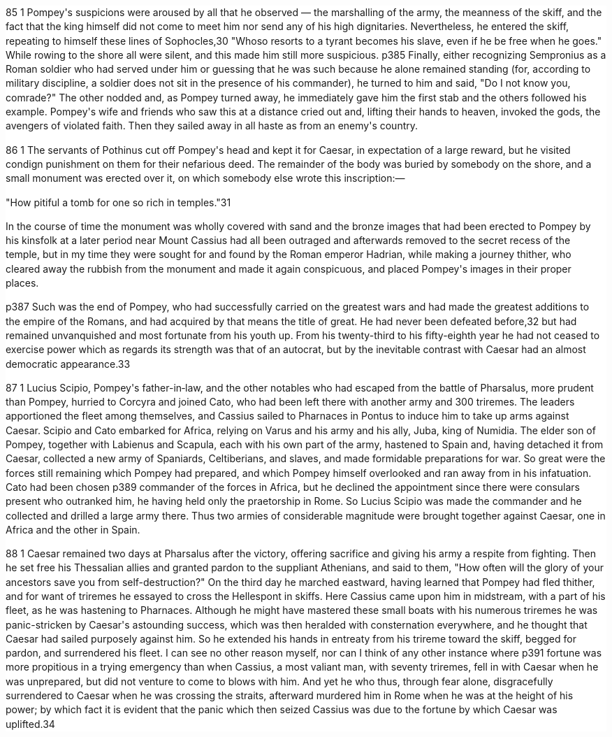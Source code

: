 85 1 Pompey's suspicions were aroused by all that he observed — the marshalling of the army, the meanness of the skiff, and the fact that the king himself did not come to meet him nor send any of his high dignitaries. Nevertheless, he entered the skiff, repeating to himself these lines of Sophocles,​30 "Whoso resorts to a tyrant becomes his slave, even if he be free when he goes." While rowing to the shore all were silent, and this made him still more suspicious.  p385 Finally, either recognizing Sempronius as a Roman soldier who had served under him or guessing that he was such because he alone remained standing (for, according to military discipline, a soldier does not sit in the presence of his commander), he turned to him and said, "Do I not know you, comrade?" The other nodded and, as Pompey turned away, he immediately gave him the first stab and the others followed his example. Pompey's wife and friends who saw this at a distance cried out and, lifting their hands to heaven, invoked the gods, the avengers of violated faith. Then they sailed away in all haste as from an enemy's country.

86 1 The servants of Pothinus cut off Pompey's head and kept it for Caesar, in expectation of a large reward, but he visited condign punishment on them for their nefarious deed. The remainder of the body was buried by somebody on the shore, and a small monument was erected over it, on which somebody else wrote this inscription:—

"How piti­ful a tomb for one so rich in temples."​31

In the course of time the monument was wholly covered with sand and the bronze images that had been erected to Pompey by his kinsfolk at a later period near Mount Cassius had all been outraged and afterwards removed to the secret recess of the temple, but in my time they were sought for and found by the Roman emperor Hadrian, while making a journey thither, who cleared away the rubbish from the monument and made it again conspicuous, and placed Pompey's images in their proper places.

 p387 Such was the end of Pompey, who had success­fully carried on the greatest wars and had made the greatest additions to the empire of the Romans, and had acquired by that means the title of great. He had never been defeated before,​32 but had remained unvanquished and most fortunate from his youth up. From his twenty-third to his fifty-eighth year he had not ceased to exercise power which as regards its strength was that of an autocrat, but by the inevitable contrast with Caesar had an almost democratic appearance.33

87 1 Lucius Scipio, Pompey's father-in‑law, and the other notables who had escaped from the battle of Pharsalus, more prudent than Pompey, hurried to Corcyra and joined Cato, who had been left there with another army and 300 triremes. The leaders apportioned the fleet among themselves, and Cassius sailed to Pharnaces in Pontus to induce him to take up arms against Caesar. Scipio and Cato embarked for Africa, relying on Varus and his army and his ally, Juba, king of Numidia. The elder son of Pompey, together with Labienus and Scapula, each with his own part of the army, hastened to Spain and, having detached it from Caesar, collected a new army of Spaniards, Celtiberians, and slaves, and made formidable preparations for war. So great were the forces still remaining which Pompey had prepared, and which Pompey himself overlooked and ran away from in his infatuation. Cato had been chosen  p389 commander of the forces in Africa, but he declined the appointment since there were consulars present who outranked him, he having held only the praetor­ship in Rome. So Lucius Scipio was made the commander and he collected and drilled a large army there. Thus two armies of considerable magnitude were brought together against Caesar, one in Africa and the other in Spain.

88 1 Caesar remained two days at Pharsalus after the victory, offering sacrifice and giving his army a respite from fighting. Then he set free his Thessalian allies and granted pardon to the suppliant Athenians, and said to them, "How often will the glory of your ancestors save you from self-destruction?" On the third day he marched eastward, having learned that Pompey had fled thither, and for want of triremes he essayed to cross the Hellespont in skiffs. Here Cassius came upon him in midstream, with a part of his fleet, as he was hastening to Pharnaces. Although he might have mastered these small boats with his numerous triremes he was panic-stricken by Caesar's astounding success, which was then heralded with consternation everywhere, and he thought that Caesar had sailed purposely against him. So he extended his hands in entreaty from his trireme toward the skiff, begged for pardon, and surrendered his fleet. I can see no other reason myself, nor can I think of any other instance where  p391 fortune was more propitious in a trying emergency than when Cassius, a most valiant man, with seventy triremes, fell in with Caesar when he was unprepared, but did not venture to come to blows with him. And yet he who thus, through fear alone, disgracefully surrendered to Caesar when he was crossing the straits, afterward murdered him in Rome when he was at the height of his power; by which fact it is evident that the panic which then seized Cassius was due to the fortune by which Caesar was uplifted.34
